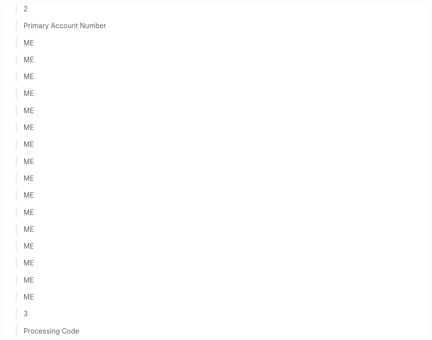 <tr class="odd">
<td><blockquote>
<p>2</p>
</blockquote></td>
<td><blockquote>
<p>Primary Account Number</p>
</blockquote></td>
<td><blockquote>
<p>ME</p>
</blockquote></td>
<td><blockquote>
<p>ME</p>
</blockquote></td>
<td><blockquote>
<p>ME</p>
</blockquote></td>
<td><blockquote>
<p>ME</p>
</blockquote></td>
<td><blockquote>
<p>ME</p>
</blockquote></td>
<td><blockquote>
<p>ME</p>
</blockquote></td>
<td><blockquote>
<p>ME</p>
</blockquote></td>
<td><blockquote>
<p>ME</p>
</blockquote></td>
<td><blockquote>
<p>ME</p>
</blockquote></td>
<td><blockquote>
<p>ME</p>
</blockquote></td>
<td><blockquote>
<p>ME</p>
</blockquote></td>
<td><blockquote>
<p>ME</p>
</blockquote></td>
<td></td>
<td></td>
<td><blockquote>
<p>ME</p>
</blockquote></td>
<td><blockquote>
<p>ME</p>
</blockquote></td>
<td><blockquote>
<p>ME</p>
</blockquote></td>
<td><blockquote>
<p>ME</p>
</blockquote></td>
</tr>
<tr class="even">
<td><blockquote>
<p>3</p>
</blockquote></td>
<td><blockquote>
<p>Processing Code</p>
